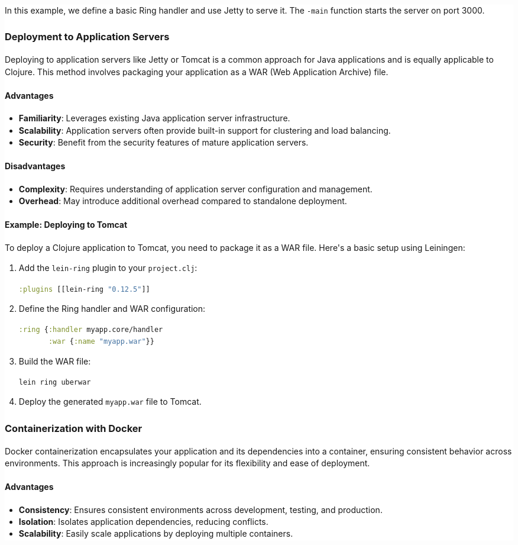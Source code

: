 In this example, we define a basic Ring handler and use Jetty to serve it. The `-main` function starts the server on port 3000.

### Deployment to Application Servers

Deploying to application servers like Jetty or Tomcat is a common approach for Java applications and is equally applicable to Clojure. This method involves packaging your application as a WAR (Web Application Archive) file.

#### Advantages

- **Familiarity**: Leverages existing Java application server infrastructure.
- **Scalability**: Application servers often provide built-in support for clustering and load balancing.
- **Security**: Benefit from the security features of mature application servers.

#### Disadvantages

- **Complexity**: Requires understanding of application server configuration and management.
- **Overhead**: May introduce additional overhead compared to standalone deployment.

#### Example: Deploying to Tomcat

To deploy a Clojure application to Tomcat, you need to package it as a WAR file. Here's a basic setup using Leiningen:

1. Add the `lein-ring` plugin to your `project.clj`:

   ```clojure
   :plugins [[lein-ring "0.12.5"]]
   ```

2. Define the Ring handler and WAR configuration:

   ```clojure
   :ring {:handler myapp.core/handler
          :war {:name "myapp.war"}}
   ```

3. Build the WAR file:

   ```bash
   lein ring uberwar
   ```

4. Deploy the generated `myapp.war` file to Tomcat.

### Containerization with Docker

Docker containerization encapsulates your application and its dependencies into a container, ensuring consistent behavior across environments. This approach is increasingly popular for its flexibility and ease of deployment.

#### Advantages

- **Consistency**: Ensures consistent environments across development, testing, and production.
- **Isolation**: Isolates application dependencies, reducing conflicts.
- **Scalability**: Easily scale applications by deploying multiple containers.
